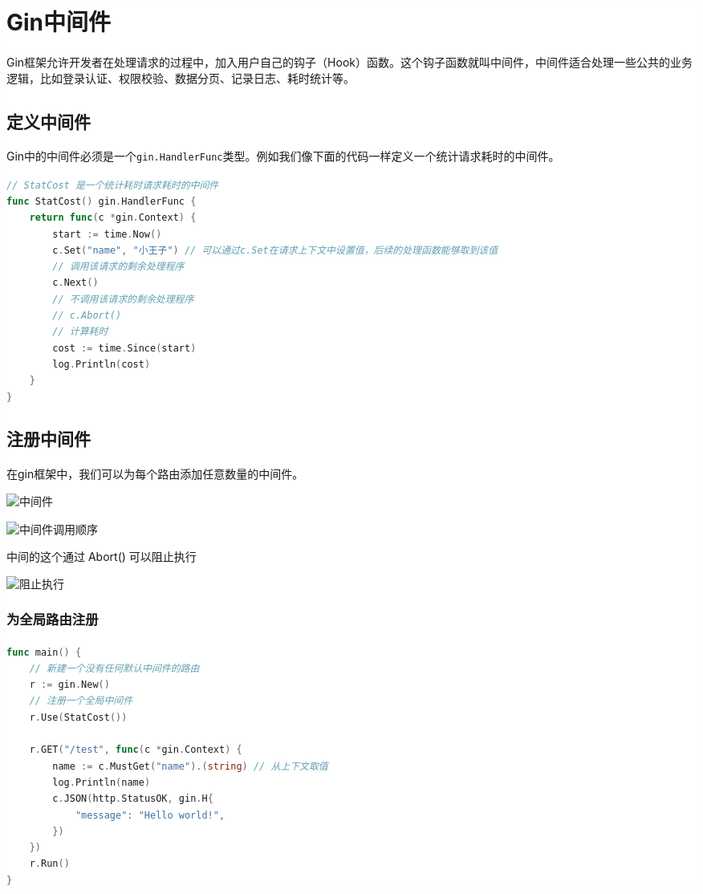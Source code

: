 
# Gin中间件

Gin框架允许开发者在处理请求的过程中，加入用户自己的钩子（Hook）函数。这个钩子函数就叫中间件，中间件适合处理一些公共的业务逻辑，比如登录认证、权限校验、数据分页、记录日志、耗时统计等。

## 定义中间件

Gin中的中间件必须是一个`gin.HandlerFunc`类型。例如我们像下面的代码一样定义一个统计请求耗时的中间件。

```go
// StatCost 是一个统计耗时请求耗时的中间件
func StatCost() gin.HandlerFunc {
	return func(c *gin.Context) {
		start := time.Now()
		c.Set("name", "小王子") // 可以通过c.Set在请求上下文中设置值，后续的处理函数能够取到该值
		// 调用该请求的剩余处理程序
		c.Next()
		// 不调用该请求的剩余处理程序
		// c.Abort()
		// 计算耗时
		cost := time.Since(start)
		log.Println(cost)
	}
}
```

## 注册中间件

在gin框架中，我们可以为每个路由添加任意数量的中间件。

![中间件](https://raw.githubusercontent.com/Swiftie13st/Figurebed/main/img/202206161041021.png)

![中间件调用顺序](https://raw.githubusercontent.com/Swiftie13st/Figurebed/main/img/202206161043047.png)

中间的这个通过 Abort() 可以阻止执行

![阻止执行](https://raw.githubusercontent.com/Swiftie13st/Figurebed/main/img/202206201540300.png)

### 为全局路由注册

```go
func main() {
	// 新建一个没有任何默认中间件的路由
	r := gin.New()
	// 注册一个全局中间件
	r.Use(StatCost())
	
	r.GET("/test", func(c *gin.Context) {
		name := c.MustGet("name").(string) // 从上下文取值
		log.Println(name)
		c.JSON(http.StatusOK, gin.H{
			"message": "Hello world!",
		})
	})
	r.Run()
}
```
